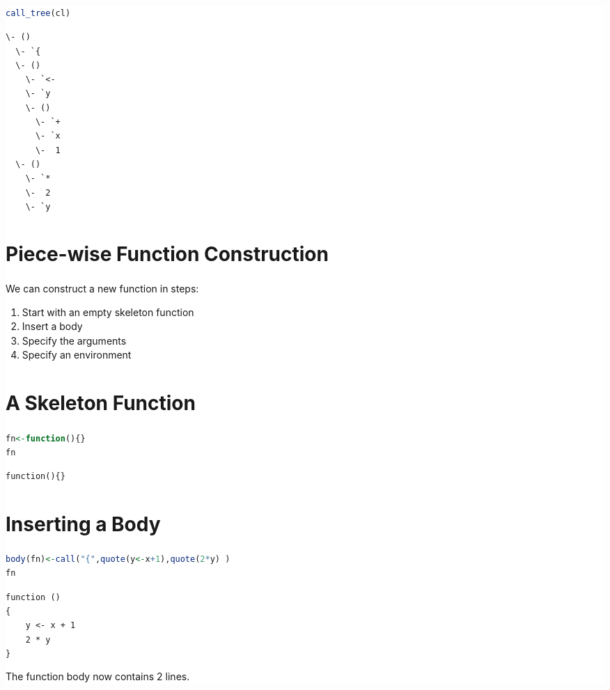 ```r
call_tree(cl)
```

```
\- ()
  \- `{
  \- ()
    \- `<-
    \- `y
    \- ()
      \- `+
      \- `x
      \-  1
  \- ()
    \- `*
    \-  2
    \- `y 
```

Piece-wise Function Construction
===
We can construct a new function in steps:

1. Start with an empty skeleton function 
2. Insert a body
3. Specify the arguments
4. Specify an environment


A Skeleton Function 
===

```r
fn<-function(){}
fn
```

```
function(){}
```


Inserting a Body
===


```r
body(fn)<-call("{",quote(y<-x+1),quote(2*y) )
fn
```

```
function () 
{
    y <- x + 1
    2 * y
}
```
The function body now contains 2 lines.
